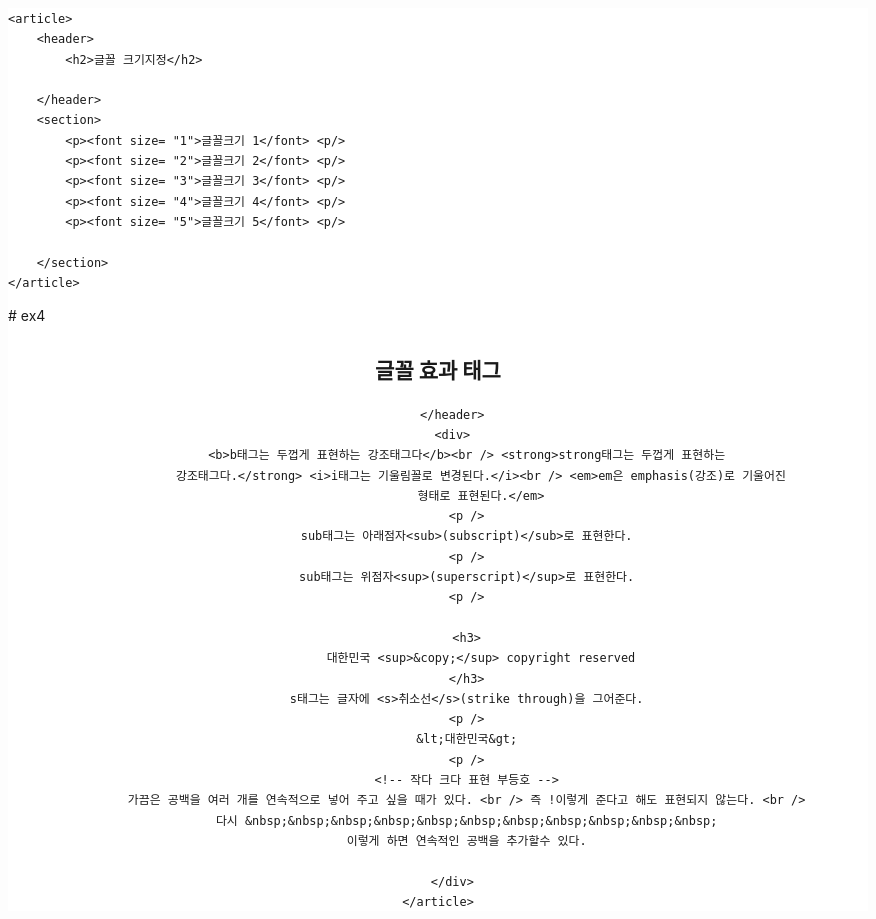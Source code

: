 	<article>
		<header> 
			<h2>글꼴 크기지정</h2>
			
		</header>
		<section>
			<p><font size= "1">글꼴크기 1</font> <p/>
			<p><font size= "2">글꼴크기 2</font> <p/>
			<p><font size= "3">글꼴크기 3</font> <p/>
			<p><font size= "4">글꼴크기 4</font> <p/>
			<p><font size= "5">글꼴크기 5</font> <p/>
			
		</section>
	</article>
</body>
</html>
# ex4
<!DOCTYPE html>
<html>
<head>
<meta charset="UTF-8">
<title>Insert title here</title>
</head>
<body>
	<article>
		<header>
			<h2>글꼴 효과 태그</h2>

		</header>
		<div>
			<b>b태그는 두껍게 표현하는 강조태그다</b><br /> <strong>strong태그는 두껍게 표현하는
				강조태그다.</strong> <i>i태그는 기울림꼴로 변경된다.</i><br /> <em>em은 emphasis(강조)로 기울어진
				형태로 표현된다.</em>
			<p />
			sub태그는 아래점자<sub>(subscript)</sub>로 표현한다.
			<p />
			sub태그는 위점자<sup>(superscript)</sup>로 표현한다.
			<p />

			<h3>
				대한민국 <sup>&copy;</sup> copyright reserved
			</h3>
			s태그는 글자에 <s>취소선</s>(strike through)을 그어준다.
			<p />
			&lt;대한민국&gt;
			<p />
			<!-- 작다 크다 표현 부등호 -->
			가끔은 공백을 여러 개를 연속적으로 넣어 주고 싶을 때가 있다. <br /> 즉 !이렇게 준다고 해도 표현되지 않는다. <br />
			다시 &nbsp;&nbsp;&nbsp;&nbsp;&nbsp;&nbsp;&nbsp;&nbsp;&nbsp;&nbsp;&nbsp;
			이렇게 하면 연속적인 공백을 추가할수 있다.
			
		</div>
	</article>
</body>
</html>
